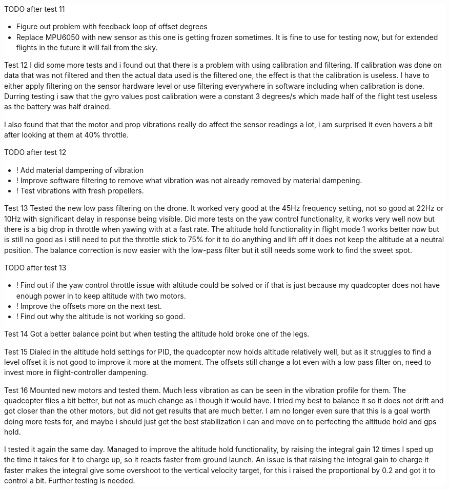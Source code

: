 TODO after test 11
* Figure out problem with feedback loop of offset degrees
* Replace MPU6050 with new sensor as this one is getting frozen sometimes. It is fine to use for testing now, but for extended flights in the future it will fall from the sky.


Test 12
I did some more tests and i found out that there is a problem with using calibration and filtering. If calibration was done on data that was not filtered and then the actual data used is the filtered one, the effect is that the calibration is useless. I have to either apply filtering on the sensor hardware level or use filtering everywhere in software including when calibration is done. Durring testing i saw that the gyro values post calibration were a constant 3 degrees/s which made half of the flight test useless as the battery was half drained. 

I also found that that the motor and prop vibrations really do affect the sensor readings a lot, i am surprised it even hovers a bit after looking at them at 40% throttle.

TODO after test 12
* ! Add material dampening of vibration
* ! Improve software filtering to remove what vibration was not already removed by material dampening.
* ! Test vibrations with fresh propellers.

Test 13
Tested the new low pass filtering on the drone. It worked very good at the 45Hz frequency setting, not so good at 22Hz or 10Hz with significant delay in response being visible. Did more tests on the yaw control functionality, it works very well now but there is a big drop in throttle when yawing with at a fast rate. The altitude hold functionality in flight mode 1 works better now but is still no good as i still need to put the throttle stick to 75% for it to do anything and lift off it does not keep the altitude at a neutral position. The balance correction is now easier with the low-pass filter but it still needs some work to find the sweet spot.

TODO after test 13
* ! Find out if the yaw control throttle issue with altitude could be solved or if that is just because my quadcopter does not have enough power in to keep altitude with two motors.
* ! Improve the offsets more on the next test.
* ! Find out why the altitude is not working so good.

Test 14
Got a better balance point but when testing the altitude hold broke one of the legs.

Test 15
Dialed in the altitude hold settings for PID, the quadcopter now holds altitude relatively well, but as it struggles to find a level offset it is not good to improve it more at the moment. The offsets still change a lot even with a low pass filter on, need to invest more in flight-controller dampening.

Test 16
Mounted new motors and tested them. Much less vibration as can be seen in the vibration profile for them. The quadcopter flies a bit better, but not as much change as i though it would have. I tried my best to balance it so it does not drift and got closer than the other motors, but did not get results that are much better. I am no longer even sure that this is a goal worth doing more tests for, and maybe i should just get the best stabilization i can and move on to perfecting the altitude hold and gps hold.

I tested it again the same day. Managed to improve the altitude hold functionality, by raising the integral gain 12 times I sped up the time it takes for it to charge up, so it reacts faster from ground launch. An issue is that raising the integral gain to charge it faster makes the integral give some overshoot to the vertical velocity target, for this i raised the proportional by 0.2 and got it to control a bit. Further testing is needed.
